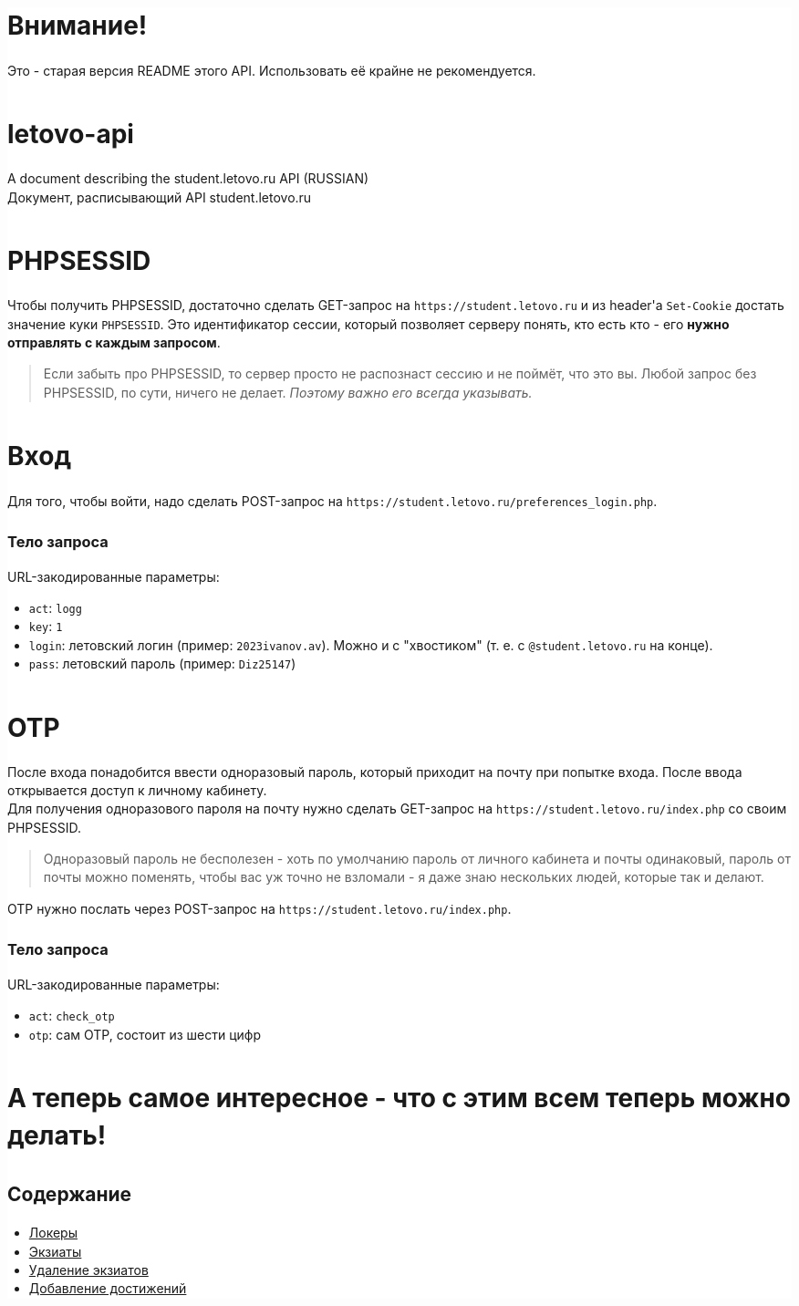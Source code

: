 # Внимание!
Это - старая версия README этого API. Использовать её крайне не рекомендуется.

# letovo-api
A document describing the student.letovo.ru API (RUSSIAN)<br>
Документ, расписывающий API student.letovo.ru

# PHPSESSID
Чтобы получить PHPSESSID, достаточно сделать GET-запрос на `https://student.letovo.ru` и из header'а `Set-Cookie` достать значение куки `PHPSESSID`. Это идентификатор сессии, который позволяет серверу понять, кто есть кто - его **нужно отправлять с каждым запросом**.
> Если забыть про PHPSESSID, то сервер просто не распознаст сессию и не поймёт, что это вы. Любой запрос без PHPSESSID, по сути, ничего не делает. *Поэтому важно его всегда указывать.*

# Вход
Для того, чтобы войти, надо сделать POST-запрос на `https://student.letovo.ru/preferences_login.php`.
### Тело запроса
URL-закодированные параметры:
- `act`: `logg`
- `key`: `1`
- `login`: летовский логин (пример: `2023ivanov.av`). Можно и с "хвостиком" (т. е. с `@student.letovo.ru` на конце).
- `pass`: летовский пароль (пример: `Diz25147`)

# OTP
После входа понадобится ввести одноразовый пароль, который приходит на почту при попытке входа. После ввода открывается доступ к личному кабинету.<br>
Для получения одноразового пароля на почту нужно сделать GET-запрос на `https://student.letovo.ru/index.php` со своим PHPSESSID.
> Одноразовый пароль не бесполезен - хоть по умолчанию пароль от личного кабинета и почты одинаковый, пароль от почты можно поменять, чтобы вас уж точно не взломали - я даже знаю нескольких людей, которые так и делают.

OTP нужно послать через POST-запрос на `https://student.letovo.ru/index.php`.
### Тело запроса
URL-закодированные параметры:
- `act`: `check_otp`
- `otp`: сам OTP, состоит из шести цифр

# А теперь самое интересное - что с этим всем теперь можно делать!
## Содержание
- [Локеры](https://github.com/Milk-Cool/letovo-api/blob/main/README.md#%D0%BB%D0%BE%D0%BA%D0%B5%D1%80%D1%8B)
- [Экзиаты](https://github.com/Milk-Cool/letovo-api/blob/main/README.md#%D1%8D%D0%BA%D0%B7%D0%B8%D0%B0%D1%82%D1%8B---%D1%81%D0%BE%D0%B7%D0%B4%D0%B0%D0%BD%D0%B8%D0%B5-%D0%B8%D0%BB%D0%B8-%D0%B8%D0%B7%D0%BC%D0%B5%D0%BD%D0%B5%D0%BD%D0%B8%D0%B5)
- [Удаление экзиатов](https://github.com/Milk-Cool/letovo-api/blob/main/README.md#%D1%8D%D0%BA%D0%B7%D0%B8%D0%B0%D1%82%D1%8B---%D1%83%D0%B4%D0%B0%D0%BB%D0%B5%D0%BD%D0%B8%D0%B5)
- [Добавление достижений](https://github.com/Milk-Cool/letovo-api/blob/main/README.md#%D0%B4%D0%BE%D0%B1%D0%B0%D0%B2%D0%BB%D0%B5%D0%BD%D0%B8%D0%B5-%D1%80%D0%B5%D0%B7%D1%83%D0%BB%D1%8C%D1%82%D0%B0%D1%82%D0%B0)